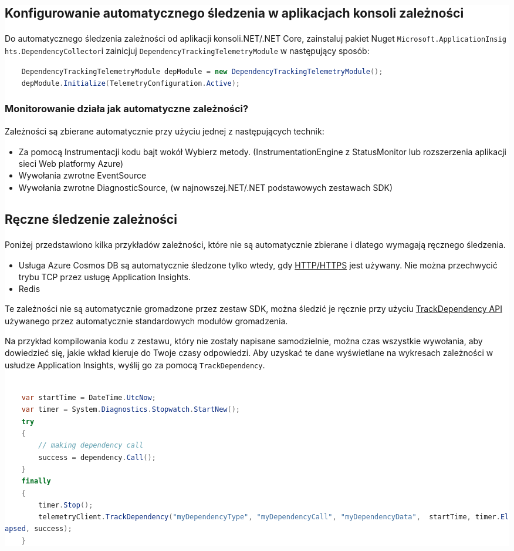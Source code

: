 
## <a name="setup-automatic-dependency-tracking-in-console-apps"></a>Konfigurowanie automatycznego śledzenia w aplikacjach konsoli zależności

Do automatycznego śledzenia zależności od aplikacji konsoli.NET/.NET Core, zainstaluj pakiet Nuget `Microsoft.ApplicationInsights.DependencyCollector`i zainicjuj `DependencyTrackingTelemetryModule` w następujący sposób:

```csharp
    DependencyTrackingTelemetryModule depModule = new DependencyTrackingTelemetryModule();
    depModule.Initialize(TelemetryConfiguration.Active);
```

### <a name="how-automatic-dependency-monitoring-works"></a>Monitorowanie działa jak automatyczne zależności?

Zależności są zbierane automatycznie przy użyciu jednej z następujących technik:

* Za pomocą Instrumentacji kodu bajt wokół Wybierz metody. (InstrumentationEngine z StatusMonitor lub rozszerzenia aplikacji sieci Web platformy Azure)
* Wywołania zwrotne EventSource
* Wywołania zwrotne DiagnosticSource, (w najnowszej.NET/.NET podstawowych zestawach SDK)

## <a name="manually-tracking-dependencies"></a>Ręczne śledzenie zależności

Poniżej przedstawiono kilka przykładów zależności, które nie są automatycznie zbierane i dlatego wymagają ręcznego śledzenia.

* Usługa Azure Cosmos DB są automatycznie śledzone tylko wtedy, gdy [HTTP/HTTPS](../../cosmos-db/performance-tips.md#networking) jest używany. Nie można przechwycić trybu TCP przez usługę Application Insights.
* Redis

Te zależności nie są automatycznie gromadzone przez zestaw SDK, można śledzić je ręcznie przy użyciu [TrackDependency API](api-custom-events-metrics.md#trackdependency) używanego przez automatycznie standardowych modułów gromadzenia.

Na przykład kompilowania kodu z zestawu, który nie zostały napisane samodzielnie, można czas wszystkie wywołania, aby dowiedzieć się, jakie wkład kieruje do Twoje czasy odpowiedzi. Aby uzyskać te dane wyświetlane na wykresach zależności w usłudze Application Insights, wyślij go za pomocą `TrackDependency`.

```csharp

    var startTime = DateTime.UtcNow;
    var timer = System.Diagnostics.Stopwatch.StartNew();
    try
    {
        // making dependency call
        success = dependency.Call();
    }
    finally
    {
        timer.Stop();
        telemetryClient.TrackDependency("myDependencyType", "myDependencyCall", "myDependencyData",  startTime, timer.Elapsed, success);
    }
```
